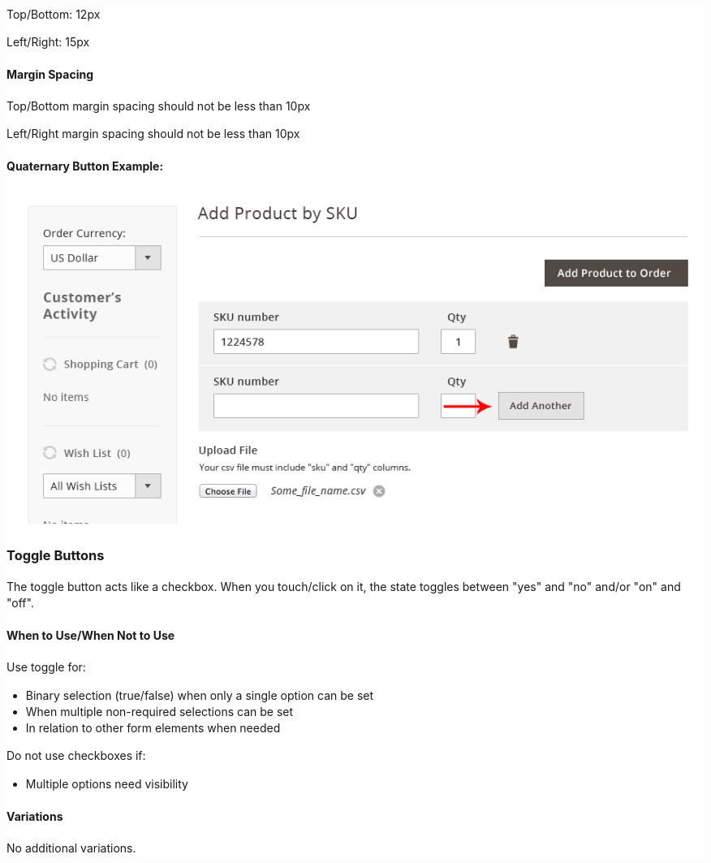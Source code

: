 Top/Bottom: 12px

Left/Right: 15px

#### Margin Spacing

Top/Bottom margin spacing should not be less than 10px

Left/Right margin spacing should not be less than 10px

#### Quaternary Button Example:

![](../../_images/pattern-library/TableButtonExample.png)

### Toggle Buttons

The toggle button acts like a checkbox. When you touch/click on it, the state toggles between "yes" and "no" and/or "on" and "off".

#### When to Use/When Not to Use

Use toggle for:

*  Binary selection (true/false) when only a single option can be set
*  When multiple non-required selections can be set
*  In relation to other form elements when needed

Do not use checkboxes if:

*  Multiple options need visibility

#### Variations

No additional variations.
